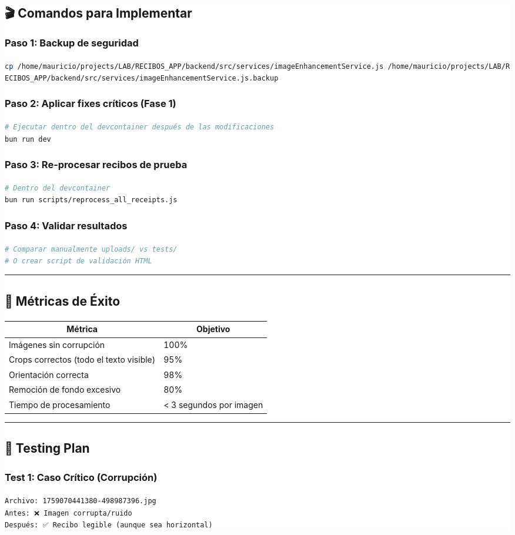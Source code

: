 
## 🎬 Comandos para Implementar

### Paso 1: Backup de seguridad
```bash
cp /home/mauricio/projects/LAB/RECIBOS_APP/backend/src/services/imageEnhancementService.js /home/mauricio/projects/LAB/RECIBOS_APP/backend/src/services/imageEnhancementService.js.backup
```

### Paso 2: Aplicar fixes críticos (Fase 1)
```bash
# Ejecutar dentro del devcontainer después de las modificaciones
bun run dev
```

### Paso 3: Re-procesar recibos de prueba
```bash
# Dentro del devcontainer
bun run scripts/reprocess_all_receipts.js
```

### Paso 4: Validar resultados
```bash
# Comparar manualmente uploads/ vs tests/
# O crear script de validación HTML
```

---

## 🎯 Métricas de Éxito

| Métrica | Objetivo |
|---------|----------|
| Imágenes sin corrupción | 100% |
| Crops correctos (todo el texto visible) | 95% |
| Orientación correcta | 98% |
| Remoción de fondo excesivo | 80% |
| Tiempo de procesamiento | < 3 segundos por imagen |

---

## 🔄 Testing Plan

### Test 1: Caso Crítico (Corrupción)
```
Archivo: 1759070441380-498987396.jpg
Antes: ❌ Imagen corrupta/ruido
Después: ✅ Recibo legible (aunque sea horizontal)
```
